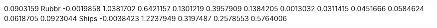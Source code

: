 <td style="text-align:center;">
0.0903159
</td>
</tr>
<tr>
<td style="text-align:center;font-weight: bold;">
Rubbr
</td>
<td style="text-align:center;">
-0.0019858
</td>
<td style="text-align:center;">
1.0381702
</td>
<td style="text-align:center;">
0.6421157
</td>
<td style="text-align:center;">
0.1301219
</td>
<td style="text-align:center;">
0.3957909
</td>
<td style="text-align:center;">
0.1384205
</td>
<td style="text-align:center;">
0.0013032
</td>
<td style="text-align:center;">
0.0311415
</td>
<td style="text-align:center;">
0.0451666
</td>
<td style="text-align:center;">
0.0584624
</td>
<td style="text-align:center;">
0.0618705
</td>
<td style="text-align:center;">
0.0923044
</td>
</tr>
<tr>
<td style="text-align:center;font-weight: bold;">
Ships
</td>
<td style="text-align:center;">
-0.0038423
</td>
<td style="text-align:center;">
1.2237949
</td>
<td style="text-align:center;">
0.3197487
</td>
<td style="text-align:center;">
0.2578553
</td>
<td style="text-align:center;">
0.5764006
</td>